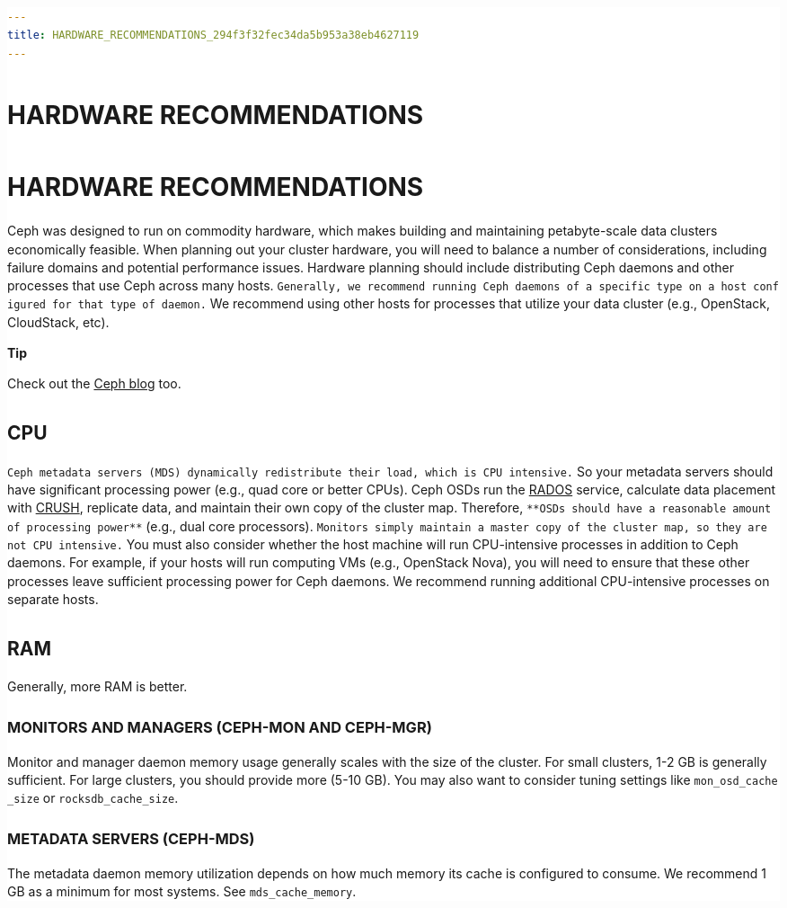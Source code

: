 ```yaml
---
title: HARDWARE_RECOMMENDATIONS_294f3f32fec34da5b953a38eb4627119
---
```


# HARDWARE RECOMMENDATIONS

# HARDWARE RECOMMENDATIONS

Ceph was designed to run on commodity hardware, which makes building and maintaining petabyte-scale data clusters economically feasible. When planning out your cluster hardware, you will need to balance a number of considerations, including failure domains and potential performance issues. Hardware planning should include distributing Ceph daemons and other processes that use Ceph across many hosts. `Generally, we recommend running Ceph daemons of a specific type on a host configured for that type of daemon.` We recommend using other hosts for processes that utilize your data cluster (e.g., OpenStack, CloudStack, etc).

**Tip**

Check out the [Ceph blog](https://ceph.com/community/blog/) too.

## CPU

`Ceph metadata servers (MDS) dynamically redistribute their load, which is CPU intensive.` So your metadata servers should have significant processing power (e.g., quad core or better CPUs). Ceph OSDs run the [RADOS](https://docs.ceph.com/docs/master/glossary/#term-rados) service, calculate data placement with [CRUSH](https://docs.ceph.com/docs/master/glossary/#term-crush), replicate data, and maintain their own copy of the cluster map. Therefore, `**OSDs should have a reasonable amount of processing power**` (e.g., dual core processors). `Monitors simply maintain a master copy of the cluster map, so they are not CPU intensive.` You must also consider whether the host machine will run CPU-intensive processes in addition to Ceph daemons. For example, if your hosts will run computing VMs (e.g., OpenStack Nova), you will need to ensure that these other processes leave sufficient processing power for Ceph daemons. We recommend running additional CPU-intensive processes on separate hosts.

## RAM

Generally, more RAM is better.

### MONITORS AND MANAGERS (CEPH-MON AND CEPH-MGR)

Monitor and manager daemon memory usage generally scales with the size of the cluster. For small clusters, 1-2 GB is generally sufficient. For large clusters, you should provide more (5-10 GB). You may also want to consider tuning settings like `mon_osd_cache_size` or `rocksdb_cache_size`.

### METADATA SERVERS (CEPH-MDS)

The metadata daemon memory utilization depends on how much memory its cache is configured to consume. We recommend 1 GB as a minimum for most systems. See `mds_cache_memory`.
